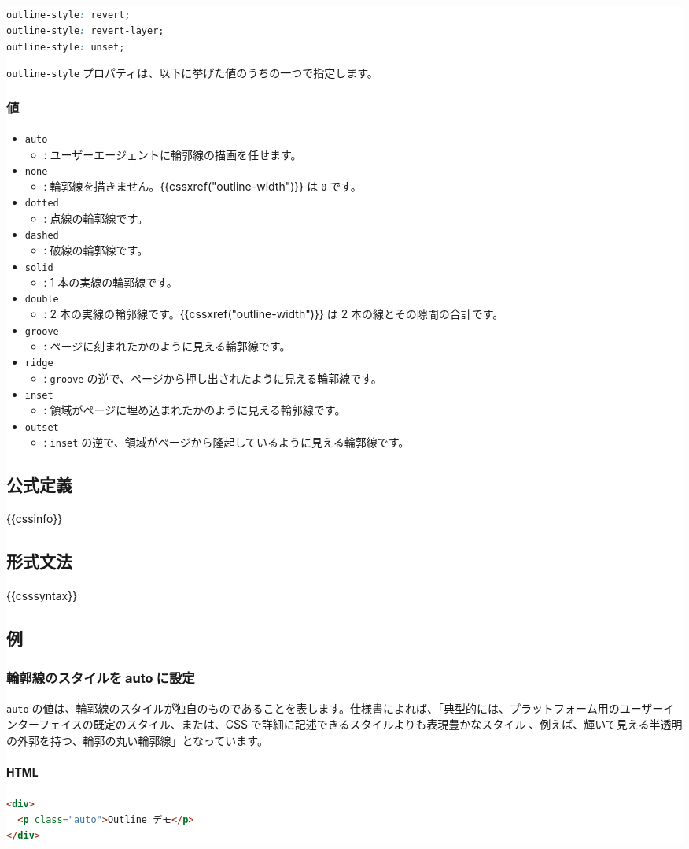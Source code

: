 ```css
outline-style: revert;
outline-style: revert-layer;
outline-style: unset;
```

`outline-style` プロパティは、以下に挙げた値のうちの一つで指定します。

### 値

- `auto`
  - : ユーザーエージェントに輪郭線の描画を任せます。
- `none`
  - : 輪郭線を描きません。{{cssxref("outline-width")}} は `0` です。
- `dotted`
  - : 点線の輪郭線です。
- `dashed`
  - : 破線の輪郭線です。
- `solid`
  - : 1 本の実線の輪郭線です。
- `double`
  - : 2 本の実線の輪郭線です。{{cssxref("outline-width")}} は 2 本の線とその隙間の合計です。
- `groove`
  - : ページに刻まれたかのように見える輪郭線です。
- `ridge`
  - : `groove` の逆で、ページから押し出されたように見える輪郭線です。
- `inset`
  - : 領域がページに埋め込まれたかのように見える輪郭線です。
- `outset`
  - : `inset` の逆で、領域がページから隆起しているように見える輪郭線です。

## 公式定義

{{cssinfo}}

## 形式文法

{{csssyntax}}

## 例

### 輪郭線のスタイルを auto に設定

`auto` の値は、輪郭線のスタイルが独自のものであることを表します。[仕様書](https://www.w3.org/TR/css-ui-3/#outline-style)によれば、「典型的には、プラットフォーム用のユーザーインターフェイスの既定のスタイル、または、CSS で詳細に記述できるスタイルよりも表現豊かなスタイル 、例えば、輝いて見える半透明の外郭を持つ、輪郭の丸い輪郭線」となっています。

#### HTML

```html live-sample___setting_outline_style_to_auto
<div>
  <p class="auto">Outline デモ</p>
</div>
```
